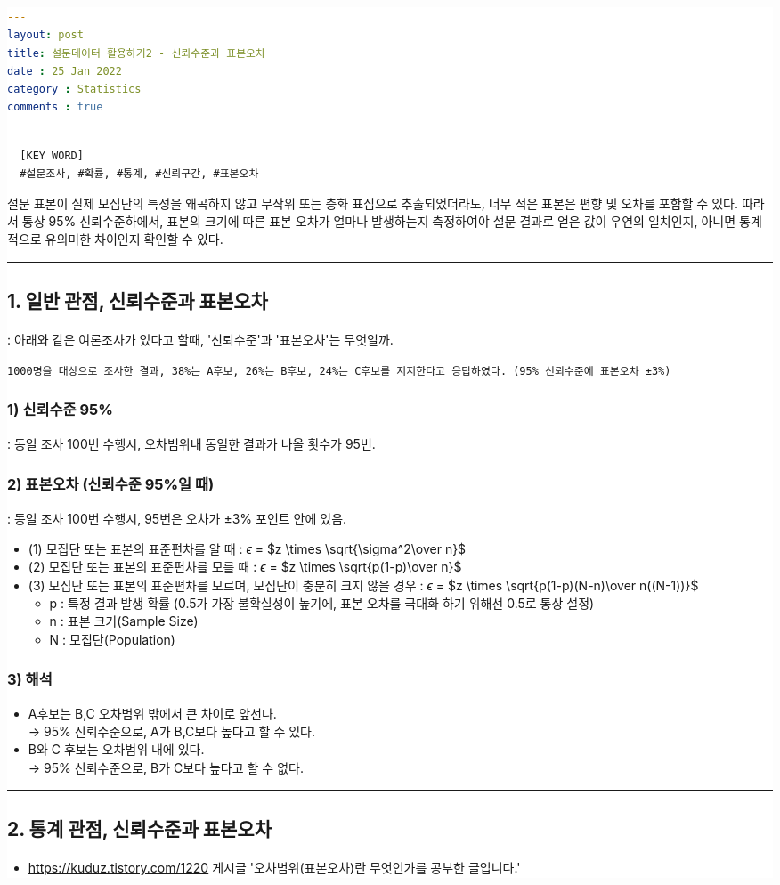 ```yaml
---
layout: post
title: 설문데이터 활용하기2 - 신뢰수준과 표본오차
date : 25 Jan 2022
category : Statistics
comments : true
---
```


```
  [KEY WORD]
  #설문조사, #확률, #통계, #신뢰구간, #표본오차
```

 설문 표본이 실제 모집단의 특성을 왜곡하지 않고 무작위 또는 층화 표집으로 추출되었더라도, 너무 적은 표본은 편향 및 오차를 포함할 수 있다.
 따라서 통상 95% 신뢰수준하에서, 표본의 크기에 따른 표본 오차가 얼마나 발생하는지 측정하여야 설문 결과로 얻은 값이 우연의 일치인지, 아니면 통계적으로 유의미한 차이인지 확인할 수 있다.

------------------
## 1. 일반 관점, 신뢰수준과 표본오차
: 아래와 같은 여론조사가 있다고 할때, '신뢰수준'과 '표본오차'는 무엇일까.
```
1000명을 대상으로 조사한 결과, 38%는 A후보, 26%는 B후보, 24%는 C후보를 지지한다고 응답하였다. (95% 신뢰수준에 표본오차 ±3%)
```

### 1) 신뢰수준 95%
 : 동일 조사 100번 수행시, 오차범위내 동일한 결과가 나올 횟수가 95번.

### 2) 표본오차 (신뢰수준 95%일 때)
 : 동일 조사 100번 수행시, 95번은 오차가 ±3% 포인트 안에 있음.
 - (1) 모집단 또는 표본의 표준편차를 알 때 : $\epsilon$ = $z \times \sqrt{\sigma^2\over n}$
 - (2) 모집단 또는 표본의 표준편차를 모를 때 : $\epsilon$ = $z \times \sqrt{p(1-p)\over n}$
 - (3) 모집단 또는 표본의 표준편차를 모르며, 모집단이 충분히 크지 않을 경우 : $\epsilon$ = $z \times \sqrt{p(1-p)(N-n)\over n((N-1))}$
    * p : 특정 결과 발생 확률 (0.5가 가장 불확실성이 높기에, 표본 오차를 극대화 하기 위해선 0.5로 통상 설정)
    * n : 표본 크기(Sample Size)
    * N : 모집단(Population)


### 3) 해석
 - A후보는 B,C 오차범위 밖에서 큰 차이로 앞선다.  
    → 95% 신뢰수준으로, A가 B,C보다 높다고 할 수 있다.
 - B와 C 후보는 오차범위 내에 있다.  
    → 95% 신뢰수준으로, B가 C보다 높다고 할 수 없다.


------------------

## 2. 통계 관점, 신뢰수준과 표본오차
  * https://kuduz.tistory.com/1220 게시글 '오차범위(표본오차)란 무엇인가를 공부한 글입니다.'
